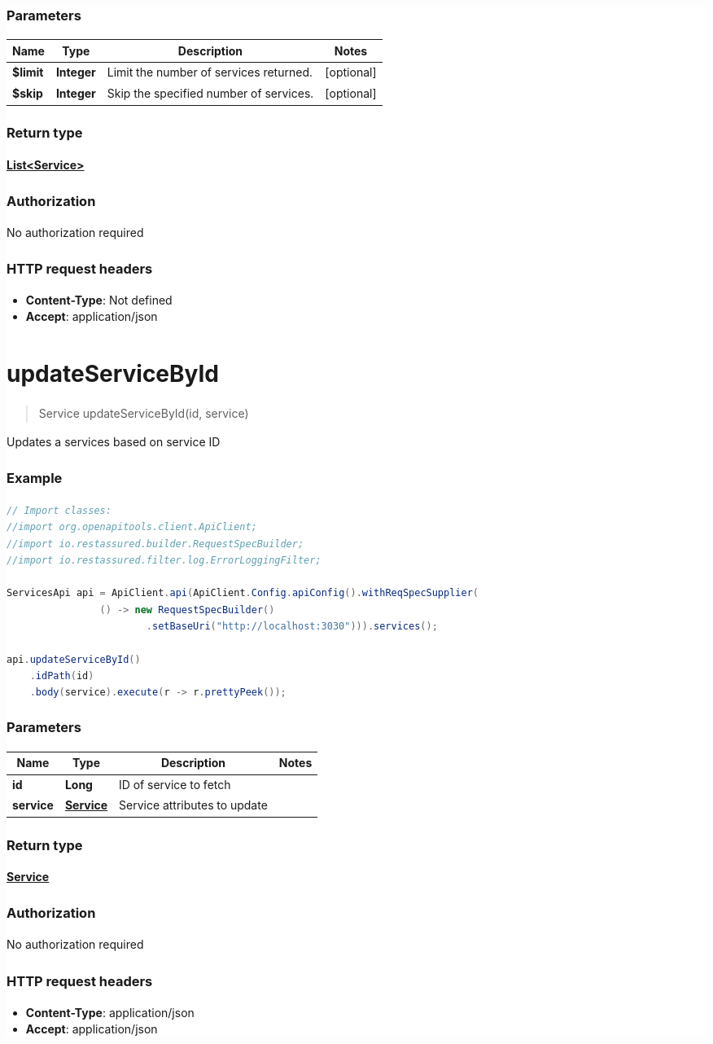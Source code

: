 ### Parameters

Name | Type | Description  | Notes
------------- | ------------- | ------------- | -------------
 **$limit** | **Integer**| Limit the number of services returned. | [optional]
 **$skip** | **Integer**| Skip the specified number of services. | [optional]

### Return type

[**List&lt;Service&gt;**](Service.md)

### Authorization

No authorization required

### HTTP request headers

 - **Content-Type**: Not defined
 - **Accept**: application/json

<a name="updateServiceById"></a>
# **updateServiceById**
> Service updateServiceById(id, service)



Updates a services based on service ID

### Example
```java
// Import classes:
//import org.openapitools.client.ApiClient;
//import io.restassured.builder.RequestSpecBuilder;
//import io.restassured.filter.log.ErrorLoggingFilter;

ServicesApi api = ApiClient.api(ApiClient.Config.apiConfig().withReqSpecSupplier(
                () -> new RequestSpecBuilder()
                        .setBaseUri("http://localhost:3030"))).services();

api.updateServiceById()
    .idPath(id)
    .body(service).execute(r -> r.prettyPeek());
```

### Parameters

Name | Type | Description  | Notes
------------- | ------------- | ------------- | -------------
 **id** | **Long**| ID of service to fetch |
 **service** | [**Service**](Service.md)| Service attributes to update |

### Return type

[**Service**](Service.md)

### Authorization

No authorization required

### HTTP request headers

 - **Content-Type**: application/json
 - **Accept**: application/json

